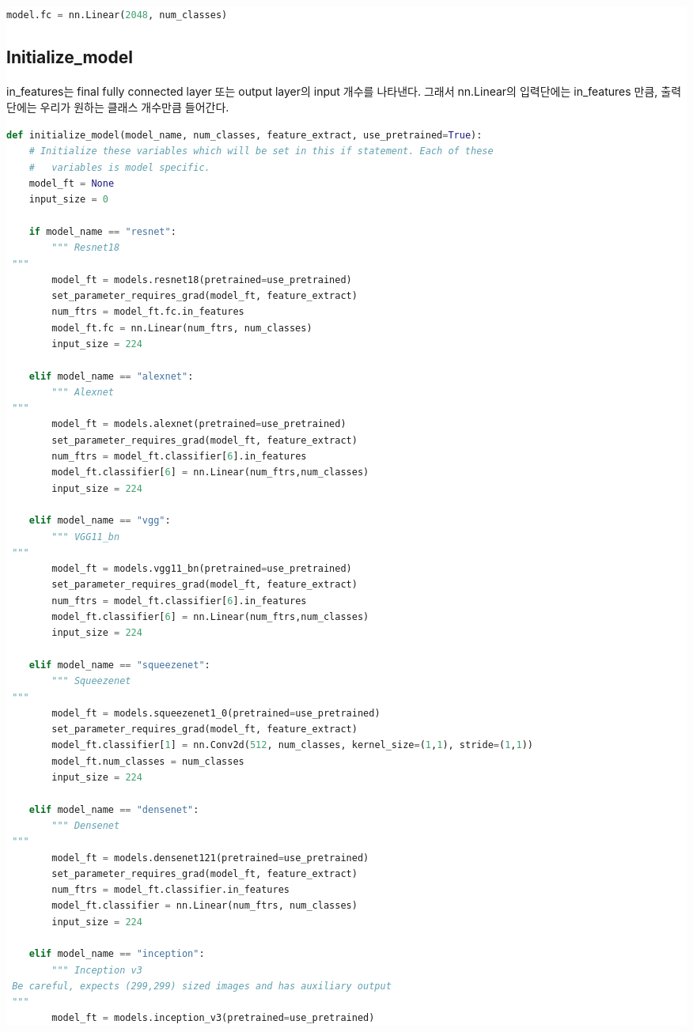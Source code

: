 ```python
model.fc = nn.Linear(2048, num_classes)
```
## Initialize_model 
in_features는 final fully connected layer 또는 output layer의 input 개수를 나타낸다. 그래서 nn.Linear의 입력단에는 in_features 만큼, 출력단에는 우리가 원하는 클래스 개수만큼 들어간다.
```python
def initialize_model(model_name, num_classes, feature_extract, use_pretrained=True):
    # Initialize these variables which will be set in this if statement. Each of these
    #   variables is model specific.
    model_ft = None
    input_size = 0

    if model_name == "resnet":
        """ Resnet18
 """
        model_ft = models.resnet18(pretrained=use_pretrained)
        set_parameter_requires_grad(model_ft, feature_extract)
        num_ftrs = model_ft.fc.in_features
        model_ft.fc = nn.Linear(num_ftrs, num_classes)
        input_size = 224

    elif model_name == "alexnet":
        """ Alexnet
 """
        model_ft = models.alexnet(pretrained=use_pretrained)
        set_parameter_requires_grad(model_ft, feature_extract)
        num_ftrs = model_ft.classifier[6].in_features
        model_ft.classifier[6] = nn.Linear(num_ftrs,num_classes)
        input_size = 224

    elif model_name == "vgg":
        """ VGG11_bn
 """
        model_ft = models.vgg11_bn(pretrained=use_pretrained)
        set_parameter_requires_grad(model_ft, feature_extract)
        num_ftrs = model_ft.classifier[6].in_features
        model_ft.classifier[6] = nn.Linear(num_ftrs,num_classes)
        input_size = 224

    elif model_name == "squeezenet":
        """ Squeezenet
 """
        model_ft = models.squeezenet1_0(pretrained=use_pretrained)
        set_parameter_requires_grad(model_ft, feature_extract)
        model_ft.classifier[1] = nn.Conv2d(512, num_classes, kernel_size=(1,1), stride=(1,1))
        model_ft.num_classes = num_classes
        input_size = 224

    elif model_name == "densenet":
        """ Densenet
 """
        model_ft = models.densenet121(pretrained=use_pretrained)
        set_parameter_requires_grad(model_ft, feature_extract)
        num_ftrs = model_ft.classifier.in_features
        model_ft.classifier = nn.Linear(num_ftrs, num_classes)
        input_size = 224

    elif model_name == "inception":
        """ Inception v3
 Be careful, expects (299,299) sized images and has auxiliary output
 """
        model_ft = models.inception_v3(pretrained=use_pretrained)
```